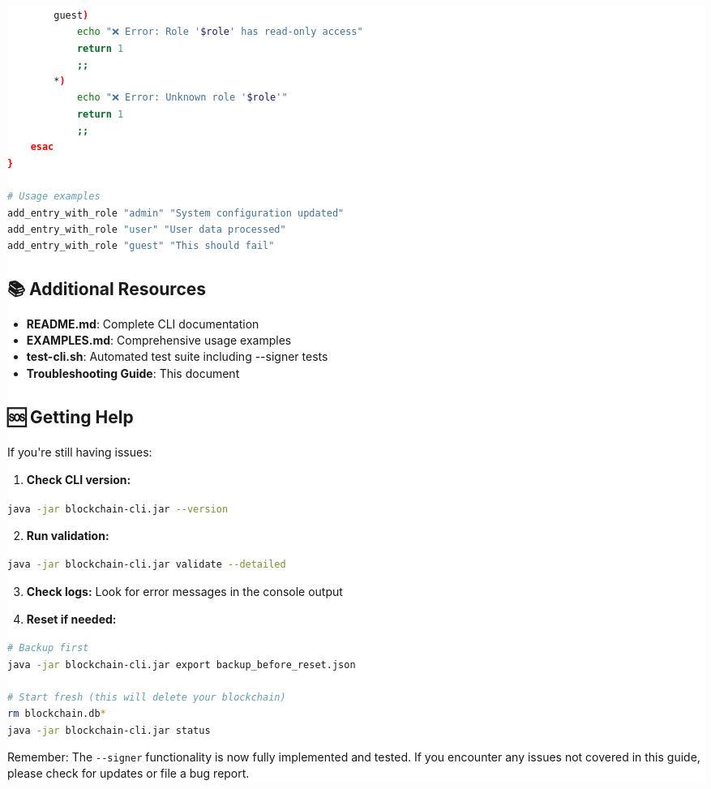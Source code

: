 ```zsh
        guest)
            echo "❌ Error: Role '$role' has read-only access"
            return 1
            ;;
        *)
            echo "❌ Error: Unknown role '$role'"
            return 1
            ;;
    esac
}

# Usage examples
add_entry_with_role "admin" "System configuration updated"
add_entry_with_role "user" "User data processed"
add_entry_with_role "guest" "This should fail"
```

## 📚 Additional Resources

- **README.md**: Complete CLI documentation
- **EXAMPLES.md**: Comprehensive usage examples
- **test-cli.sh**: Automated test suite including --signer tests
- **Troubleshooting Guide**: This document

## 🆘 Getting Help

If you're still having issues:

1. **Check CLI version:**
```zsh
java -jar blockchain-cli.jar --version
```

2. **Run validation:**
```zsh
java -jar blockchain-cli.jar validate --detailed
```

3. **Check logs:** Look for error messages in the console output

4. **Reset if needed:**
```zsh
# Backup first
java -jar blockchain-cli.jar export backup_before_reset.json

# Start fresh (this will delete your blockchain)
rm blockchain.db*
java -jar blockchain-cli.jar status
```

Remember: The `--signer` functionality is now fully implemented and tested. If you encounter any issues not covered in this guide, please check for updates or file a bug report.
